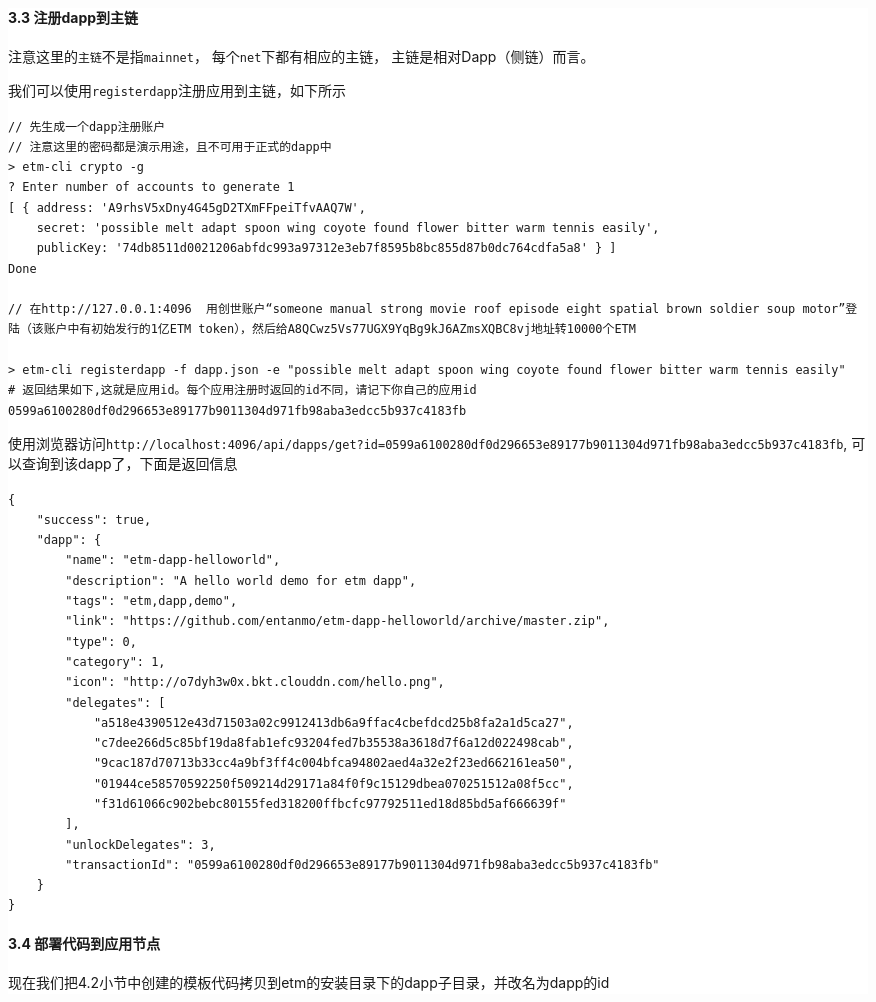 #### 3.3 注册dapp到主链
注意这里的`主链`不是指`mainnet`， 每个`net`下都有相应的主链， 主链是相对Dapp（侧链）而言。

我们可以使用`registerdapp`注册应用到主链，如下所示

```
// 先生成一个dapp注册账户
// 注意这里的密码都是演示用途，且不可用于正式的dapp中
> etm-cli crypto -g
? Enter number of accounts to generate 1
[ { address: 'A9rhsV5xDny4G45gD2TXmFFpeiTfvAAQ7W',
    secret: 'possible melt adapt spoon wing coyote found flower bitter warm tennis easily',
    publicKey: '74db8511d0021206abfdc993a97312e3eb7f8595b8bc855d87b0dc764cdfa5a8' } ]
Done

// 在http://127.0.0.1:4096  用创世账户“someone manual strong movie roof episode eight spatial brown soldier soup motor”登陆（该账户中有初始发行的1亿ETM token），然后给A8QCwz5Vs77UGX9YqBg9kJ6AZmsXQBC8vj地址转10000个ETM

> etm-cli registerdapp -f dapp.json -e "possible melt adapt spoon wing coyote found flower bitter warm tennis easily"
# 返回结果如下,这就是应用id。每个应用注册时返回的id不同，请记下你自己的应用id
0599a6100280df0d296653e89177b9011304d971fb98aba3edcc5b937c4183fb
```

使用浏览器访问`http://localhost:4096/api/dapps/get?id=0599a6100280df0d296653e89177b9011304d971fb98aba3edcc5b937c4183fb`, 可以查询到该dapp了，下面是返回信息

```
{
    "success": true, 
    "dapp": {
        "name": "etm-dapp-helloworld", 
        "description": "A hello world demo for etm dapp", 
        "tags": "etm,dapp,demo", 
        "link": "https://github.com/entanmo/etm-dapp-helloworld/archive/master.zip", 
        "type": 0, 
        "category": 1, 
        "icon": "http://o7dyh3w0x.bkt.clouddn.com/hello.png", 
        "delegates": [
            "a518e4390512e43d71503a02c9912413db6a9ffac4cbefdcd25b8fa2a1d5ca27", 
            "c7dee266d5c85bf19da8fab1efc93204fed7b35538a3618d7f6a12d022498cab", 
            "9cac187d70713b33cc4a9bf3ff4c004bfca94802aed4a32e2f23ed662161ea50", 
            "01944ce58570592250f509214d29171a84f0f9c15129dbea070251512a08f5cc", 
            "f31d61066c902bebc80155fed318200ffbcfc97792511ed18d85bd5af666639f"
        ], 
        "unlockDelegates": 3, 
        "transactionId": "0599a6100280df0d296653e89177b9011304d971fb98aba3edcc5b937c4183fb"
    }
}
```

#### 3.4 部署代码到应用节点
现在我们把4.2小节中创建的模板代码拷贝到etm的安装目录下的dapp子目录，并改名为dapp的id
